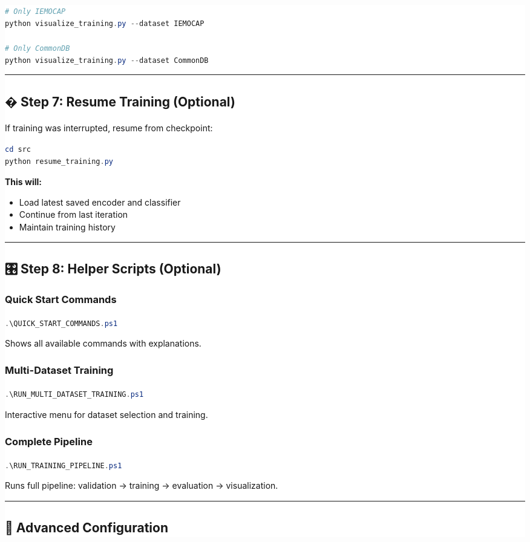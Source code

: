 ```powershell
# Only IEMOCAP
python visualize_training.py --dataset IEMOCAP

# Only CommonDB
python visualize_training.py --dataset CommonDB
```

---

## � Step 7: Resume Training (Optional)

If training was interrupted, resume from checkpoint:

```powershell
cd src
python resume_training.py
```

**This will:**

- Load latest saved encoder and classifier
- Continue from last iteration
- Maintain training history

---

## 🎛️ Step 8: Helper Scripts (Optional)

### Quick Start Commands

```powershell
.\QUICK_START_COMMANDS.ps1
```

Shows all available commands with explanations.

### Multi-Dataset Training

```powershell
.\RUN_MULTI_DATASET_TRAINING.ps1
```

Interactive menu for dataset selection and training.

### Complete Pipeline

```powershell
.\RUN_TRAINING_PIPELINE.ps1
```

Runs full pipeline: validation → training → evaluation → visualization.

---

## 🔧 Advanced Configuration
